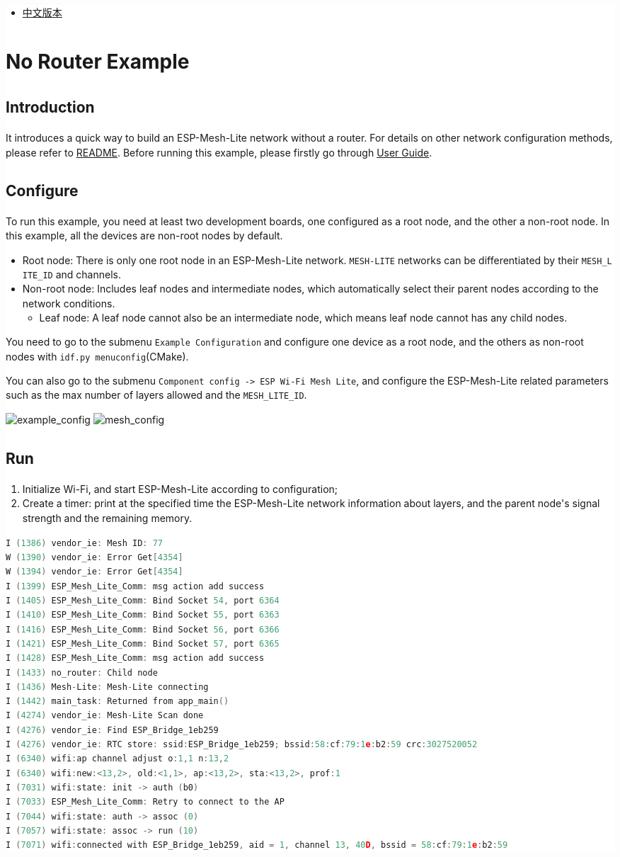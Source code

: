 - [中文版本](https://github.com/espressif/esp-mesh-lite/blob/master/examples/no_router/README_CN.md)

# No Router Example

## Introduction

It introduces a quick way to build an ESP-Mesh-Lite network without a router. For details on other network configuration methods, please refer to [README](https://github.com/espressif/esp-mesh-lite/blob/master/examples/mesh_local_control/README.md). Before running this example, please firstly go through [User Guide](https://github.com/espressif/esp-mesh-lite/blob/master/components/mesh_lite/User_Guide.md).

## Configure

To run this example, you need at least two development boards, one configured as a root node, and the other a non-root node. In this example, all the devices are non-root nodes by default.

- Root node: There is only one root node in an ESP-Mesh-Lite network. `MESH-LITE` networks can be differentiated by their `MESH_LITE_ID` and channels.
- Non-root node: Includes leaf nodes and intermediate nodes, which automatically select their parent nodes according to the network conditions.
	- Leaf node: A leaf node cannot also be an intermediate node, which means leaf node cannot has any child nodes.

You need to go to the submenu `Example Configuration` and configure one device as a root node, and the others as non-root nodes with `idf.py menuconfig`(CMake). 

You can also go to the submenu `Component config -> ESP Wi-Fi Mesh Lite`, and configure the ESP-Mesh-Lite related parameters such as the max number of layers allowed and the `MESH_LITE_ID`.

<img src="https://raw.githubusercontent.com/espressif/esp-mesh-lite/master/examples/no_router/example_config.png" alt="example_config" width="80%" div align=center />

<img src="https://raw.githubusercontent.com/espressif/esp-mesh-lite/master/examples/no_router/mesh_config.png" alt="mesh_config" width="80%" div align=center />

## Run

1. Initialize Wi-Fi, and start ESP-Mesh-Lite according to configuration;
2. Create a timer: print at the specified time the ESP-Mesh-Lite network information about layers, and the parent node's signal strength and the remaining memory.

```c
I (1386) vendor_ie: Mesh ID: 77
W (1390) vendor_ie: Error Get[4354]
W (1394) vendor_ie: Error Get[4354]
I (1399) ESP_Mesh_Lite_Comm: msg action add success
I (1405) ESP_Mesh_Lite_Comm: Bind Socket 54, port 6364
I (1410) ESP_Mesh_Lite_Comm: Bind Socket 55, port 6363
I (1416) ESP_Mesh_Lite_Comm: Bind Socket 56, port 6366
I (1421) ESP_Mesh_Lite_Comm: Bind Socket 57, port 6365
I (1428) ESP_Mesh_Lite_Comm: msg action add success
I (1433) no_router: Child node
I (1436) Mesh-Lite: Mesh-Lite connecting
I (1442) main_task: Returned from app_main()
I (4274) vendor_ie: Mesh-Lite Scan done
I (4276) vendor_ie: Find ESP_Bridge_1eb259
I (4276) vendor_ie: RTC store: ssid:ESP_Bridge_1eb259; bssid:58:cf:79:1e:b2:59 crc:3027520052
I (6340) wifi:ap channel adjust o:1,1 n:13,2
I (6340) wifi:new:<13,2>, old:<1,1>, ap:<13,2>, sta:<13,2>, prof:1
I (7031) wifi:state: init -> auth (b0)
I (7033) ESP_Mesh_Lite_Comm: Retry to connect to the AP
I (7044) wifi:state: auth -> assoc (0)
I (7057) wifi:state: assoc -> run (10)
I (7071) wifi:connected with ESP_Bridge_1eb259, aid = 1, channel 13, 40D, bssid = 58:cf:79:1e:b2:59
```